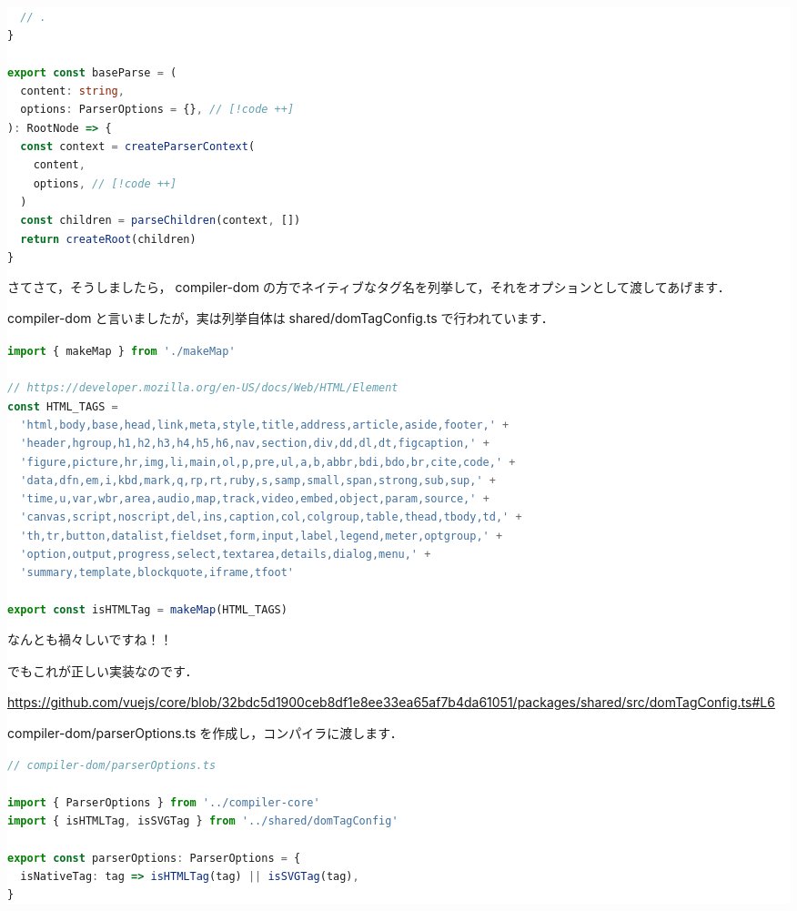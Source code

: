 ```ts
  // .
}

export const baseParse = (
  content: string,
  options: ParserOptions = {}, // [!code ++]
): RootNode => {
  const context = createParserContext(
    content,
    options, // [!code ++]
  )
  const children = parseChildren(context, [])
  return createRoot(children)
}
```

さてさて，そうしましたら， compiler-dom の方でネイティブなタグ名を列挙して，それをオプションとして渡してあげます．

compiler-dom と言いましたが，実は列挙自体は shared/domTagConfig.ts で行われています．

```ts
import { makeMap } from './makeMap'

// https://developer.mozilla.org/en-US/docs/Web/HTML/Element
const HTML_TAGS =
  'html,body,base,head,link,meta,style,title,address,article,aside,footer,' +
  'header,hgroup,h1,h2,h3,h4,h5,h6,nav,section,div,dd,dl,dt,figcaption,' +
  'figure,picture,hr,img,li,main,ol,p,pre,ul,a,b,abbr,bdi,bdo,br,cite,code,' +
  'data,dfn,em,i,kbd,mark,q,rp,rt,ruby,s,samp,small,span,strong,sub,sup,' +
  'time,u,var,wbr,area,audio,map,track,video,embed,object,param,source,' +
  'canvas,script,noscript,del,ins,caption,col,colgroup,table,thead,tbody,td,' +
  'th,tr,button,datalist,fieldset,form,input,label,legend,meter,optgroup,' +
  'option,output,progress,select,textarea,details,dialog,menu,' +
  'summary,template,blockquote,iframe,tfoot'

export const isHTMLTag = makeMap(HTML_TAGS)
```

なんとも禍々しいですね！！

でもこれが正しい実装なのです．

https://github.com/vuejs/core/blob/32bdc5d1900ceb8df1e8ee33ea65af7b4da61051/packages/shared/src/domTagConfig.ts#L6

compiler-dom/parserOptions.ts を作成し，コンパイラに渡します．

```ts
// compiler-dom/parserOptions.ts

import { ParserOptions } from '../compiler-core'
import { isHTMLTag, isSVGTag } from '../shared/domTagConfig'

export const parserOptions: ParserOptions = {
  isNativeTag: tag => isHTMLTag(tag) || isSVGTag(tag),
}
```
